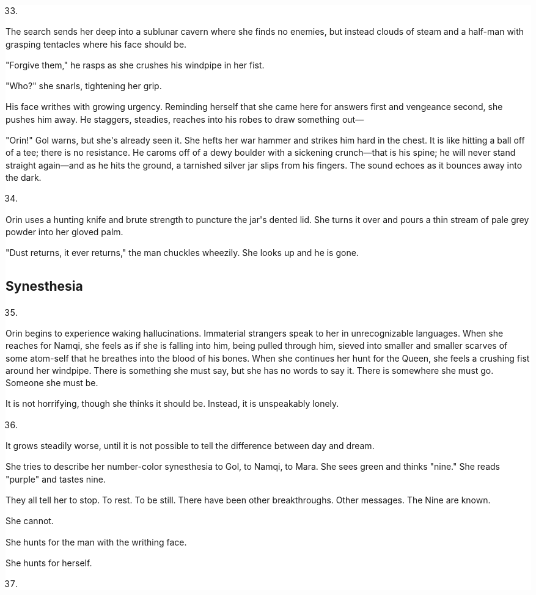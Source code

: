 
33.

The search sends her deep into a sublunar cavern where she finds no enemies, but instead clouds of steam and a half-man with grasping tentacles where his face should be.

"Forgive them," he rasps as she crushes his windpipe in her fist.

"Who?" she snarls, tightening her grip.

His face writhes with growing urgency. Reminding herself that she came here for answers first and vengeance second, she pushes him away. He staggers, steadies, reaches into his robes to draw something out—

"Orin!" Gol warns, but she's already seen it. She hefts her war hammer and strikes him hard in the chest. It is like hitting a ball off of a tee; there is no resistance. He caroms off of a dewy boulder with a sickening crunch—that is his spine; he will never stand straight again—and as he hits the ground, a tarnished silver jar slips from his fingers. The sound echoes as it bounces away into the dark.


34.

Orin uses a hunting knife and brute strength to puncture the jar's dented lid. She turns it over and pours a thin stream of pale grey powder into her gloved palm.

"Dust returns, it ever returns," the man chuckles wheezily. She looks up and he is gone.

## Synesthesia

35.

Orin begins to experience waking hallucinations. Immaterial strangers speak to her in unrecognizable languages. When she reaches for Namqi, she feels as if she is falling into him, being pulled through him, sieved into smaller and smaller scarves of some atom-self that he breathes into the blood of his bones. When she continues her hunt for the Queen, she feels a crushing fist around her windpipe. There is something she must say, but she has no words to say it. There is somewhere she must go. Someone she must be.

It is not horrifying, though she thinks it should be. Instead, it is unspeakably lonely.


36.

It grows steadily worse, until it is not possible to tell the difference between day and dream.

She tries to describe her number-color synesthesia to Gol, to Namqi, to Mara. She sees green and thinks "nine." She reads "purple" and tastes nine.

They all tell her to stop. To rest. To be still. There have been other breakthroughs. Other messages. The Nine are known.

She cannot.

She hunts for the man with the writhing face.

She hunts for herself.


37.
